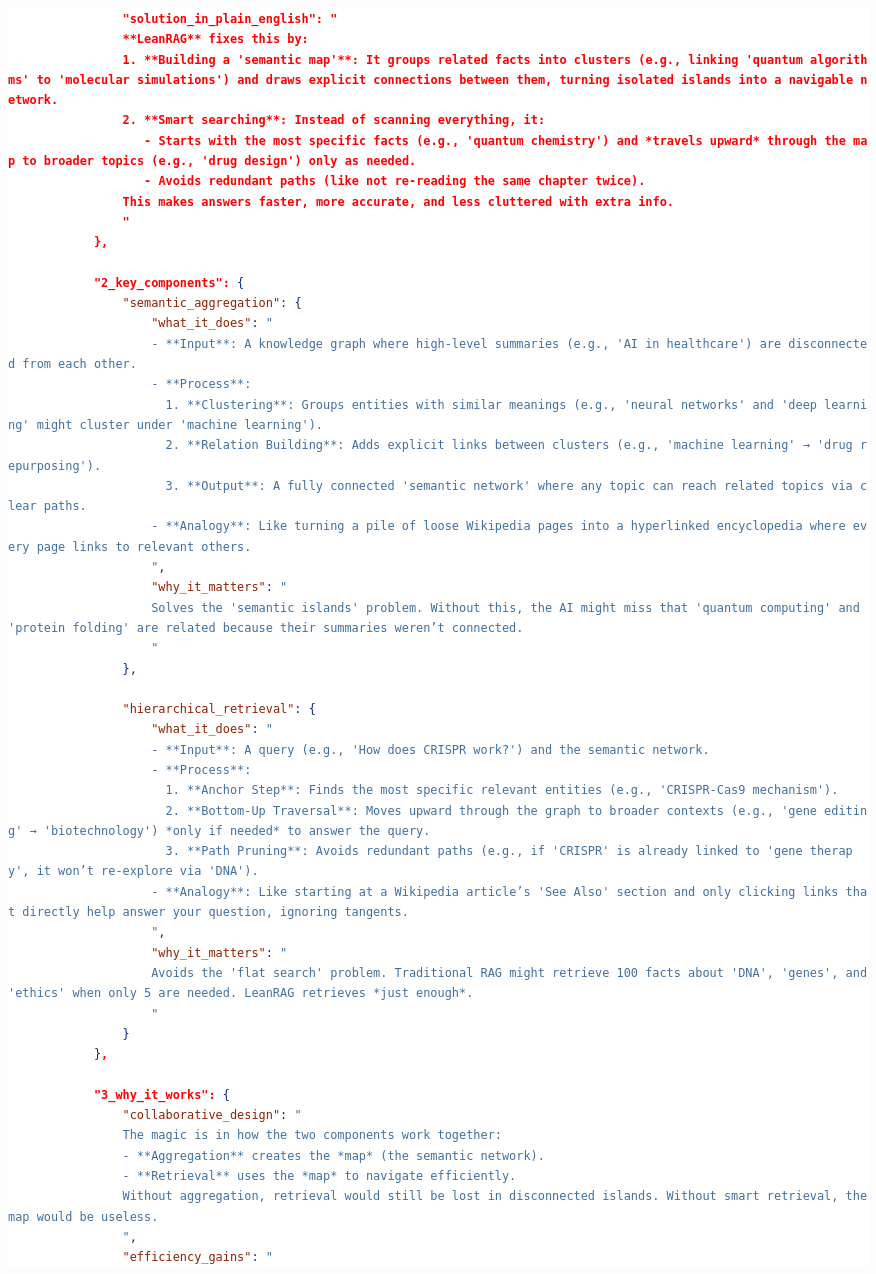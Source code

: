 ```json
                "solution_in_plain_english": "
                **LeanRAG** fixes this by:
                1. **Building a 'semantic map'**: It groups related facts into clusters (e.g., linking 'quantum algorithms' to 'molecular simulations') and draws explicit connections between them, turning isolated islands into a navigable network.
                2. **Smart searching**: Instead of scanning everything, it:
                   - Starts with the most specific facts (e.g., 'quantum chemistry') and *travels upward* through the map to broader topics (e.g., 'drug design') only as needed.
                   - Avoids redundant paths (like not re-reading the same chapter twice).
                This makes answers faster, more accurate, and less cluttered with extra info.
                "
            },

            "2_key_components": {
                "semantic_aggregation": {
                    "what_it_does": "
                    - **Input**: A knowledge graph where high-level summaries (e.g., 'AI in healthcare') are disconnected from each other.
                    - **Process**:
                      1. **Clustering**: Groups entities with similar meanings (e.g., 'neural networks' and 'deep learning' might cluster under 'machine learning').
                      2. **Relation Building**: Adds explicit links between clusters (e.g., 'machine learning' → 'drug repurposing').
                      3. **Output**: A fully connected 'semantic network' where any topic can reach related topics via clear paths.
                    - **Analogy**: Like turning a pile of loose Wikipedia pages into a hyperlinked encyclopedia where every page links to relevant others.
                    ",
                    "why_it_matters": "
                    Solves the 'semantic islands' problem. Without this, the AI might miss that 'quantum computing' and 'protein folding' are related because their summaries weren’t connected.
                    "
                },

                "hierarchical_retrieval": {
                    "what_it_does": "
                    - **Input**: A query (e.g., 'How does CRISPR work?') and the semantic network.
                    - **Process**:
                      1. **Anchor Step**: Finds the most specific relevant entities (e.g., 'CRISPR-Cas9 mechanism').
                      2. **Bottom-Up Traversal**: Moves upward through the graph to broader contexts (e.g., 'gene editing' → 'biotechnology') *only if needed* to answer the query.
                      3. **Path Pruning**: Avoids redundant paths (e.g., if 'CRISPR' is already linked to 'gene therapy', it won’t re-explore via 'DNA').
                    - **Analogy**: Like starting at a Wikipedia article’s 'See Also' section and only clicking links that directly help answer your question, ignoring tangents.
                    ",
                    "why_it_matters": "
                    Avoids the 'flat search' problem. Traditional RAG might retrieve 100 facts about 'DNA', 'genes', and 'ethics' when only 5 are needed. LeanRAG retrieves *just enough*.
                    "
                }
            },

            "3_why_it_works": {
                "collaborative_design": "
                The magic is in how the two components work together:
                - **Aggregation** creates the *map* (the semantic network).
                - **Retrieval** uses the *map* to navigate efficiently.
                Without aggregation, retrieval would still be lost in disconnected islands. Without smart retrieval, the map would be useless.
                ",
                "efficiency_gains": "
```